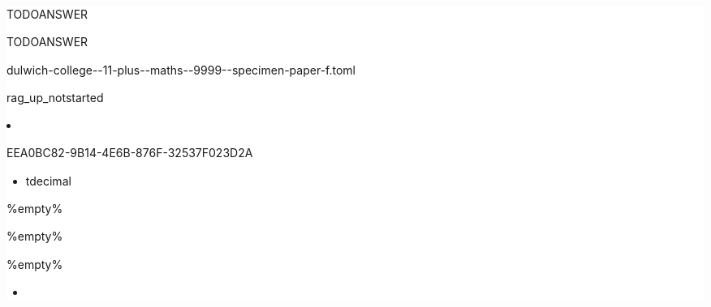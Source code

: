 TODOANSWER

</div>
<div class='answer'>

TODOANSWER

</div>
</div>

</div>
</li>
</ul>
<div class='papername'>
<p>dulwich-college--11-plus--maths--9999--specimen-paper-f.toml</p>
</div>
<div class='rag'>
<p>rag_up_notstarted</p>
</div>
</div>
</li>
<li>
<div class='question_envelope rag_nm_g1 question'>
<div class='uuid'>
<p>EEA0BC82-9B14-4E6B-876F-32537F023D2A</p>
</div>
<div class='topics'>
<ul>
<li>
tdecimal
</li>
</ul>
</div>
<div class='question question'>

%empty% 

</div>
<div class='workings'>
<div class='working'>

%empty%

</div>
</div>
<div class='answers'>
<div class='answer'>

%empty%

</div>
</div>
<ul class='subquestion TODO'>
<li>
<div class='question_envelope rag_red subquestion'>
<div class='topics'>
<ul>
</ul>
</div>
<div class='question subquestion'>
